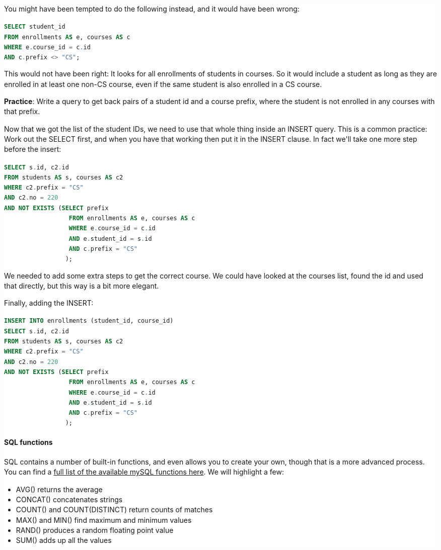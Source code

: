You might have been tempted to do the following instead, and it would have been wrong:
```sqlmysql
SELECT student_id
FROM enrollments AS e, courses AS c
WHERE e.course_id = c.id
AND c.prefix <> "CS";
```
This would not have been right: It looks for all enrollments of students in courses. So it would include a student as long as they are enrolled in at least one non-CS course, even if the same student is also enrolled in a CS course.

**Practice**: Write a query to get back pairs of a student id and a course prefix, where the student is not enrolled in any courses with that prefix.

Now that we got the list of the student IDs, we need to use that whole thing inside an INSERT query. This is a common practice: Work out the SELECT first, and when you have that working then put it in the INSERT clause. In fact we'll take one more step before the insert:
```sqlmysql
SELECT s.id, c2.id
FROM students AS s, courses AS c2
WHERE c2.prefix = "CS"
AND c2.no = 220
AND NOT EXISTS (SELECT prefix
                  FROM enrollments AS e, courses AS c
                  WHERE e.course_id = c.id
                  AND e.student_id = s.id
                  AND c.prefix = "CS"
                 );
```

We needed to add some extra steps to get the correct course. We could have looked at the courses list, found the id and used that directly, but this way is a bit more elegant.

Finally, adding the INSERT:
```sqlmysql
INSERT INTO enrollments (student_id, course_id)
SELECT s.id, c2.id
FROM students AS s, courses AS c2
WHERE c2.prefix = "CS"
AND c2.no = 220
AND NOT EXISTS (SELECT prefix
                  FROM enrollments AS e, courses AS c
                  WHERE e.course_id = c.id
                  AND e.student_id = s.id
                  AND c.prefix = "CS"
                 );
```

#### SQL functions

SQL contains a number of built-in functions, and even allows you to create your own, though that is a more advanced process. You can find a [full list of the available mySQL functions here](http://dev.mysql.com/doc/refman/5.7/en/func-op-summary-ref.html). We will highlight a few:

- AVG() returns the average
- CONCAT() concatenates strings
- COUNT() and COUNT(DISTINCT) return counts of matches
- MAX() and MIN() find maximum and minimum values
- RAND() produces a random floating point value
- SUM() adds up all the values
